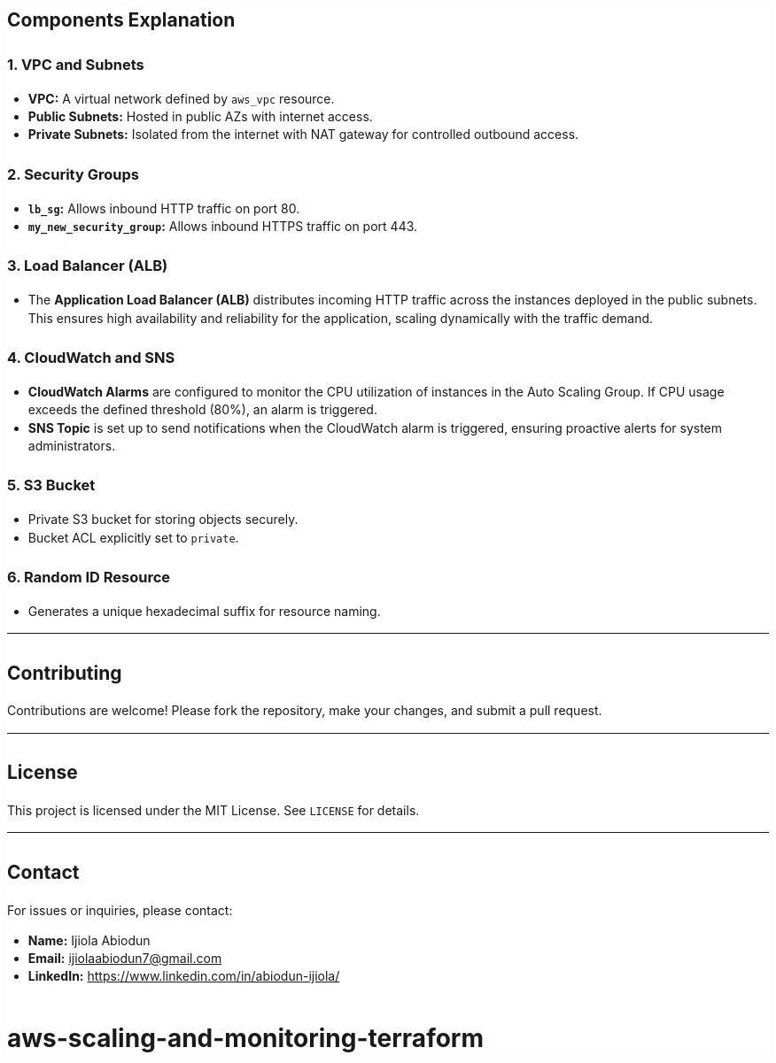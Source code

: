 
## **Components Explanation**

### 1. **VPC and Subnets**
- **VPC:** A virtual network defined by `aws_vpc` resource.
- **Public Subnets:** Hosted in public AZs with internet access.
- **Private Subnets:** Isolated from the internet with NAT gateway for controlled outbound access.

### 2. **Security Groups**
- **`lb_sg`:** Allows inbound HTTP traffic on port 80.
- **`my_new_security_group`:** Allows inbound HTTPS traffic on port 443.

### 3. **Load Balancer (ALB)**
- The **Application Load Balancer (ALB)** distributes incoming HTTP traffic across the instances deployed in the public subnets. This ensures high availability and reliability for the application, scaling dynamically with the traffic demand.

### 4. **CloudWatch and SNS**
- **CloudWatch Alarms** are configured to monitor the CPU utilization of instances in the Auto Scaling Group. If CPU usage exceeds the defined threshold (80%), an alarm is triggered.
- **SNS Topic** is set up to send notifications when the CloudWatch alarm is triggered, ensuring proactive alerts for system administrators.

### 5. **S3 Bucket**
- Private S3 bucket for storing objects securely.
- Bucket ACL explicitly set to `private`.

### 6. **Random ID Resource**
- Generates a unique hexadecimal suffix for resource naming.

---


## **Contributing**

Contributions are welcome! Please fork the repository, make your changes, and submit a pull request.

---

## **License**

This project is licensed under the MIT License. See `LICENSE` for details.

---

## **Contact**

For issues or inquiries, please contact:

- **Name:** Ijiola Abiodun
- **Email:** ijiolaabiodun7@gmail.com
- **LinkedIn:** https://www.linkedin.com/in/abiodun-ijiola/

# aws-scaling-and-monitoring-terraform
